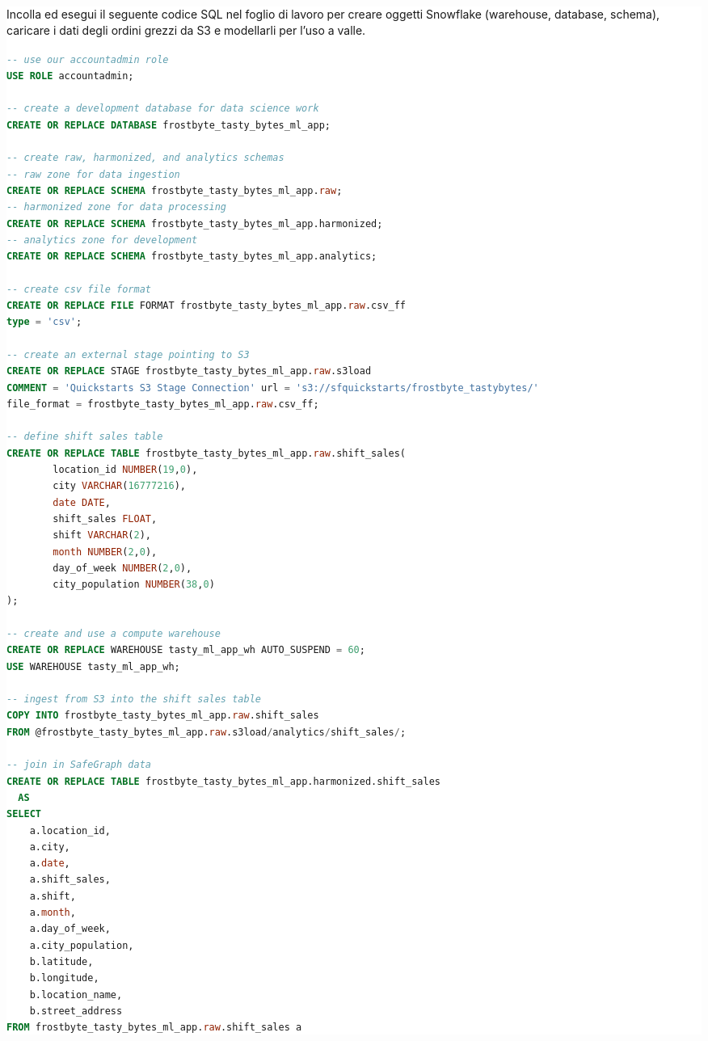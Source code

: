 Incolla ed esegui il seguente codice SQL nel foglio di lavoro per creare oggetti Snowflake (warehouse, database, schema), caricare i dati degli ordini grezzi da S3 e modellarli per l’uso a valle.

``` SQL 
-- use our accountadmin role 
USE ROLE accountadmin;

-- create a development database for data science work 
CREATE OR REPLACE DATABASE frostbyte_tasty_bytes_ml_app;

-- create raw, harmonized, and analytics schemas 
-- raw zone for data ingestion 
CREATE OR REPLACE SCHEMA frostbyte_tasty_bytes_ml_app.raw; 
-- harmonized zone for data processing 
CREATE OR REPLACE SCHEMA frostbyte_tasty_bytes_ml_app.harmonized; 
-- analytics zone for development 
CREATE OR REPLACE SCHEMA frostbyte_tasty_bytes_ml_app.analytics;

-- create csv file format 
CREATE OR REPLACE FILE FORMAT frostbyte_tasty_bytes_ml_app.raw.csv_ff 
type = 'csv';

-- create an external stage pointing to S3 
CREATE OR REPLACE STAGE frostbyte_tasty_bytes_ml_app.raw.s3load 
COMMENT = 'Quickstarts S3 Stage Connection' url = 's3://sfquickstarts/frostbyte_tastybytes/' 
file_format = frostbyte_tasty_bytes_ml_app.raw.csv_ff;

-- define shift sales table 
CREATE OR REPLACE TABLE frostbyte_tasty_bytes_ml_app.raw.shift_sales( 
        location_id NUMBER(19,0), 
        city VARCHAR(16777216), 
        date DATE, 
        shift_sales FLOAT, 
        shift VARCHAR(2), 
        month NUMBER(2,0), 
        day_of_week NUMBER(2,0), 
        city_population NUMBER(38,0) 
);

-- create and use a compute warehouse 
CREATE OR REPLACE WAREHOUSE tasty_ml_app_wh AUTO_SUSPEND = 60; 
USE WAREHOUSE tasty_ml_app_wh;

-- ingest from S3 into the shift sales table 
COPY INTO frostbyte_tasty_bytes_ml_app.raw.shift_sales 
FROM @frostbyte_tasty_bytes_ml_app.raw.s3load/analytics/shift_sales/;

-- join in SafeGraph data 
CREATE OR REPLACE TABLE frostbyte_tasty_bytes_ml_app.harmonized.shift_sales 
  AS 
SELECT 
    a.location_id, 
    a.city, 
    a.date, 
    a.shift_sales, 
    a.shift, 
    a.month, 
    a.day_of_week, 
    a.city_population, 
    b.latitude, 
    b.longitude, 
    b.location_name, 
    b.street_address
FROM frostbyte_tasty_bytes_ml_app.raw.shift_sales a 
```